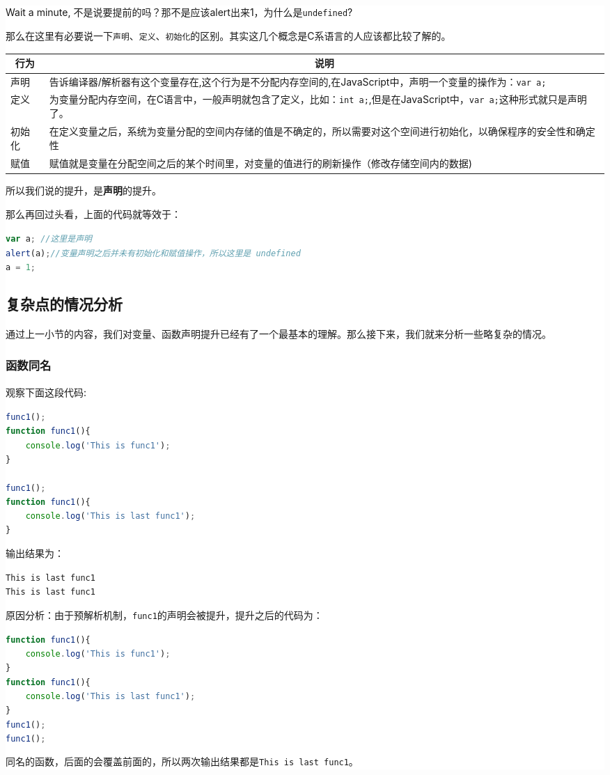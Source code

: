 Wait a minute, 不是说要提前的吗？那不是应该alert出来1，为什么是`undefined`?

那么在这里有必要说一下`声明`、`定义`、`初始化`的区别。其实这几个概念是C系语言的人应该都比较了解的。

| 行为 | 说明 |
|--|--|
|声明|告诉编译器/解析器有这个变量存在,这个行为是不分配内存空间的,在JavaScript中，声明一个变量的操作为：`var a;`|
|定义|为变量分配内存空间，在C语言中，一般声明就包含了定义，比如：`int a;`,但是在JavaScript中，`var a;`这种形式就只是声明了。|
|初始化|在定义变量之后，系统为变量分配的空间内存储的值是不确定的，所以需要对这个空间进行初始化，以确保程序的安全性和确定性|
|赋值|赋值就是变量在分配空间之后的某个时间里，对变量的值进行的刷新操作（修改存储空间内的数据)|

所以我们说的提升，是**声明**的提升。

那么再回过头看，上面的代码就等效于：
```javascript
var a; //这里是声明
alert(a);//变量声明之后并未有初始化和赋值操作，所以这里是 undefined
a = 1;
```

## 复杂点的情况分析
通过上一小节的内容，我们对变量、函数声明提升已经有了一个最基本的理解。那么接下来，我们就来分析一些略复杂的情况。

### 函数同名
观察下面这段代码:
```javascript
func1();
function func1(){
    console.log('This is func1');
}

func1();
function func1(){
    console.log('This is last func1');
}
```
输出结果为：
```bash
This is last func1
This is last func1
```
原因分析：由于预解析机制，`func1`的声明会被提升，提升之后的代码为：
```javascript
function func1(){
    console.log('This is func1');
}
function func1(){
    console.log('This is last func1');
}
func1();
func1();
```
同名的函数，后面的会覆盖前面的，所以两次输出结果都是`This is last func1`。
